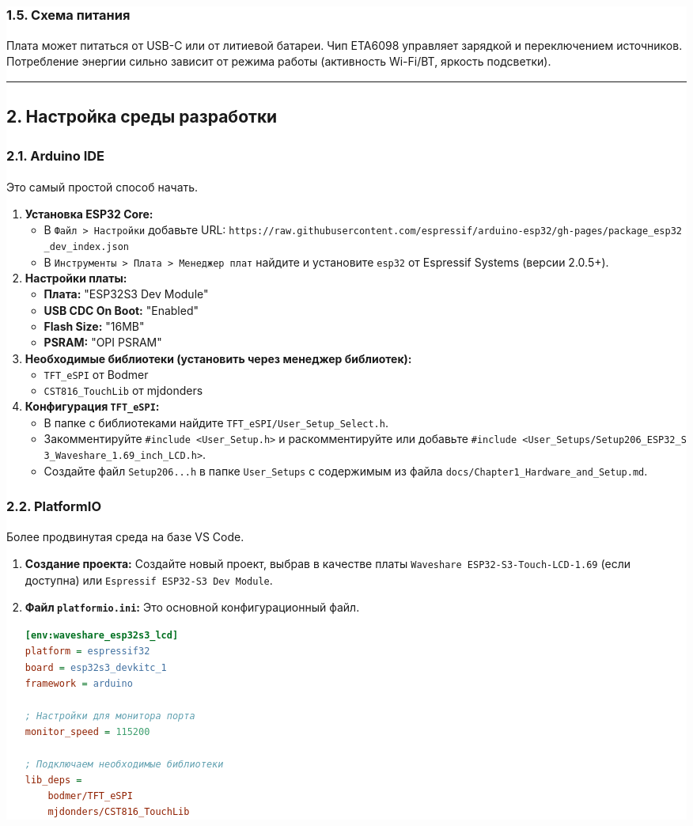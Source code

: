 ### 1.5. Схема питания
Плата может питаться от USB-C или от литиевой батареи. Чип ETA6098 управляет зарядкой и переключением источников. Потребление энергии сильно зависит от режима работы (активность Wi-Fi/BT, яркость подсветки).

---

## 2. Настройка среды разработки

### 2.1. Arduino IDE
Это самый простой способ начать.

1.  **Установка ESP32 Core:**
    - В `Файл > Настройки` добавьте URL:
      `https://raw.githubusercontent.com/espressif/arduino-esp32/gh-pages/package_esp32_dev_index.json`
    - В `Инструменты > Плата > Менеджер плат` найдите и установите `esp32` от Espressif Systems (версии 2.0.5+).
2.  **Настройки платы:**
    - **Плата:** "ESP32S3 Dev Module"
    - **USB CDC On Boot:** "Enabled"
    - **Flash Size:** "16MB"
    - **PSRAM:** "OPI PSRAM"
3.  **Необходимые библиотеки (установить через менеджер библиотек):**
    - `TFT_eSPI` от Bodmer
    - `CST816_TouchLib` от mjdonders
4.  **Конфигурация `TFT_eSPI`:**
    - В папке с библиотеками найдите `TFT_eSPI/User_Setup_Select.h`.
    - Закомментируйте `#include <User_Setup.h>` и раскомментируйте или добавьте `#include <User_Setups/Setup206_ESP32_S3_Waveshare_1.69_inch_LCD.h>`.
    - Создайте файл `Setup206...h` в папке `User_Setups` с содержимым из файла `docs/Chapter1_Hardware_and_Setup.md`.

### 2.2. PlatformIO
Более продвинутая среда на базе VS Code.

1.  **Создание проекта:** Создайте новый проект, выбрав в качестве платы `Waveshare ESP32-S3-Touch-LCD-1.69` (если доступна) или `Espressif ESP32-S3 Dev Module`.
2.  **Файл `platformio.ini`:** Это основной конфигурационный файл.

    ```ini
    [env:waveshare_esp32s3_lcd]
    platform = espressif32
    board = esp32s3_devkitc_1
    framework = arduino

    ; Настройки для монитора порта
    monitor_speed = 115200

    ; Подключаем необходимые библиотеки
    lib_deps = 
        bodmer/TFT_eSPI
        mjdonders/CST816_TouchLib
